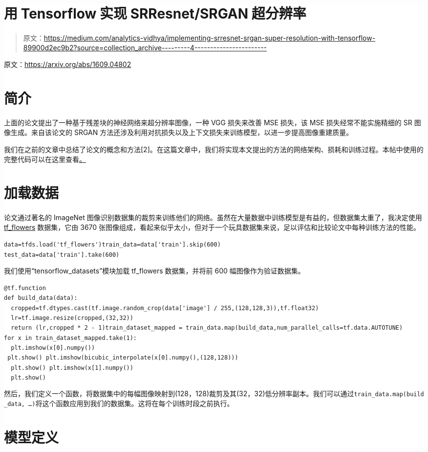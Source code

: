 # 用 Tensorflow 实现 SRResnet/SRGAN 超分辨率

> 原文：<https://medium.com/analytics-vidhya/implementing-srresnet-srgan-super-resolution-with-tensorflow-89900d2ec9b2?source=collection_archive---------4----------------------->

原文：<https://arxiv.org/abs/1609.04802>

# **简介**

上面的论文提出了一种基于残差块的神经网络来超分辨率图像，一种 VGG 损失来改善 MSE 损失，该 MSE 损失经常不能实施精细的 SR 图像生成。来自该论文的 SRGAN 方法还涉及利用对抗损失以及上下文损失来训练模型，以进一步提高图像重建质量。

我们在之前的文章中总结了论文的概念和方法[2]。在这篇文章中，我们将实现本文提出的方法的网络架构、损耗和训练过程。本帖中使用的完整代码可以在这里查看[。](https://colab.research.google.com/drive/15MGvc5h_zkB9i97JJRoy_-qLtoPEU2sp?usp=sharing)

# **加载数据**

论文通过著名的 ImageNet 图像识别数据集的裁剪来训练他们的网络。虽然在大量数据中训练模型是有益的，但数据集太重了，我决定使用 [tf_flowers](https://www.tensorflow.org/datasets/catalog/tf_flowers) 数据集，它由 3670 张图像组成，看起来似乎太小，但对于一个玩具数据集来说，足以评估和比较论文中每种训练方法的性能。

```
data=tfds.load('tf_flowers')train_data=data['train'].skip(600)
test_data=data['train'].take(600)
```

我们使用“tensorflow_datasets”模块加载 tf_flowers 数据集，并将前 600 幅图像作为验证数据集。

```
@tf.function
def build_data(data):
  cropped=tf.dtypes.cast(tf.image.random_crop(data['image'] / 255,(128,128,3)),tf.float32)
  lr=tf.image.resize(cropped,(32,32))
  return (lr,cropped * 2 - 1)train_dataset_mapped = train_data.map(build_data,num_parallel_calls=tf.data.AUTOTUNE)
for x in train_dataset_mapped.take(1):
  plt.imshow(x[0].numpy())
 plt.show() plt.imshow(bicubic_interpolate(x[0].numpy(),(128,128)))
  plt.show() plt.imshow(x[1].numpy())
  plt.show()
```

然后，我们定义一个函数，将数据集中的每幅图像映射到(128，128)裁剪及其(32，32)低分辨率副本。我们可以通过`train_data.map(build_data, …)`将这个函数应用到我们的数据集。这将在每个训练时段之前执行。

# 模型定义
